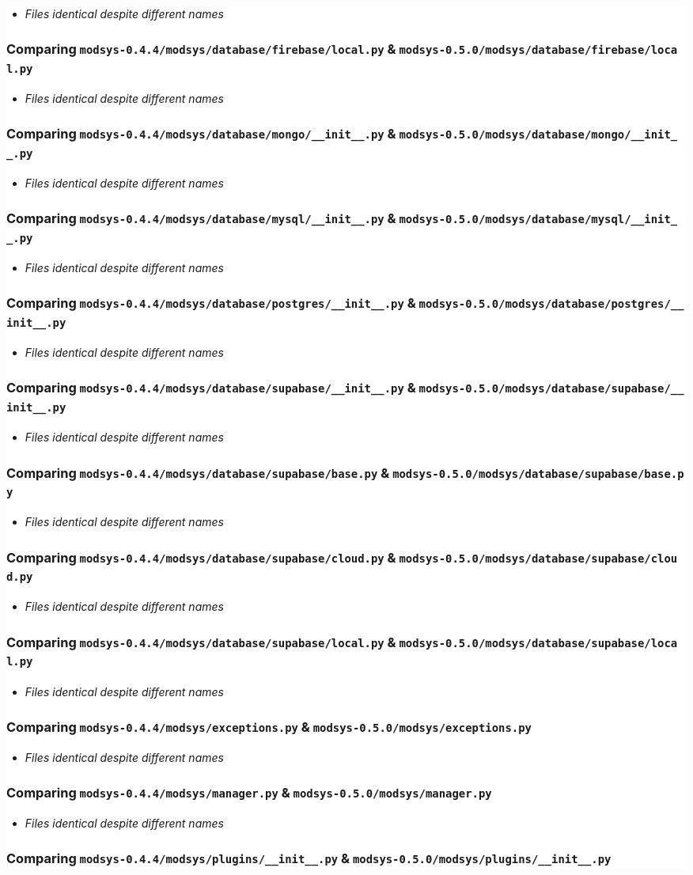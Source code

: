  * *Files identical despite different names*

### Comparing `modsys-0.4.4/modsys/database/firebase/local.py` & `modsys-0.5.0/modsys/database/firebase/local.py`

 * *Files identical despite different names*

### Comparing `modsys-0.4.4/modsys/database/mongo/__init__.py` & `modsys-0.5.0/modsys/database/mongo/__init__.py`

 * *Files identical despite different names*

### Comparing `modsys-0.4.4/modsys/database/mysql/__init__.py` & `modsys-0.5.0/modsys/database/mysql/__init__.py`

 * *Files identical despite different names*

### Comparing `modsys-0.4.4/modsys/database/postgres/__init__.py` & `modsys-0.5.0/modsys/database/postgres/__init__.py`

 * *Files identical despite different names*

### Comparing `modsys-0.4.4/modsys/database/supabase/__init__.py` & `modsys-0.5.0/modsys/database/supabase/__init__.py`

 * *Files identical despite different names*

### Comparing `modsys-0.4.4/modsys/database/supabase/base.py` & `modsys-0.5.0/modsys/database/supabase/base.py`

 * *Files identical despite different names*

### Comparing `modsys-0.4.4/modsys/database/supabase/cloud.py` & `modsys-0.5.0/modsys/database/supabase/cloud.py`

 * *Files identical despite different names*

### Comparing `modsys-0.4.4/modsys/database/supabase/local.py` & `modsys-0.5.0/modsys/database/supabase/local.py`

 * *Files identical despite different names*

### Comparing `modsys-0.4.4/modsys/exceptions.py` & `modsys-0.5.0/modsys/exceptions.py`

 * *Files identical despite different names*

### Comparing `modsys-0.4.4/modsys/manager.py` & `modsys-0.5.0/modsys/manager.py`

 * *Files identical despite different names*

### Comparing `modsys-0.4.4/modsys/plugins/__init__.py` & `modsys-0.5.0/modsys/plugins/__init__.py`
